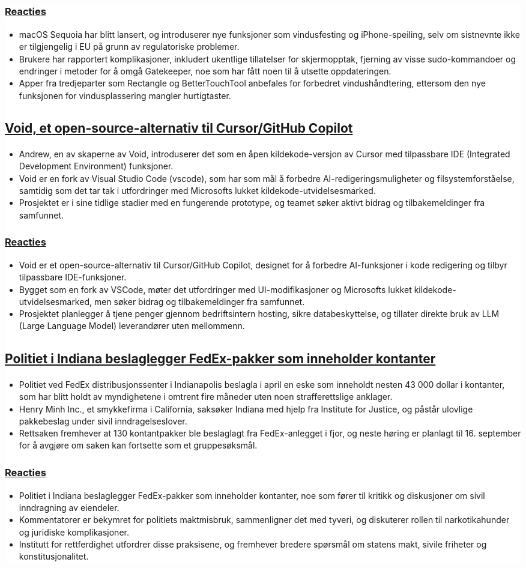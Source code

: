 ### [Reacties](https://news.ycombinator.com/item?id=41559761)

- macOS Sequoia har blitt lansert, og introduserer nye funksjoner som vindusfesting og iPhone-speiling, selv om sistnevnte ikke er tilgjengelig i EU på grunn av regulatoriske problemer.
- Brukere har rapportert komplikasjoner, inkludert ukentlige tillatelser for skjermopptak, fjerning av visse sudo-kommandoer og endringer i metoder for å omgå Gatekeeper, noe som har fått noen til å utsette oppdateringen.
- Apper fra tredjeparter som Rectangle og BetterTouchTool anbefales for forbedret vindushåndtering, ettersom den nye funksjonen for vindusplassering mangler hurtigtaster.

## [Void, et open-source-alternativ til Cursor/GitHub Copilot](https://github.com/voideditor/void)

- Andrew, en av skaperne av Void, introduserer det som en åpen kildekode-versjon av Cursor med tilpassbare IDE (Integrated Development Environment) funksjoner.
- Void er en fork av Visual Studio Code (vscode), som har som mål å forbedre AI-redigeringsmuligheter og filsystemforståelse, samtidig som det tar tak i utfordringer med Microsofts lukket kildekode-utvidelsesmarked.
- Prosjektet er i sine tidlige stadier med en fungerende prototype, og teamet søker aktivt bidrag og tilbakemeldinger fra samfunnet.

### [Reacties](https://news.ycombinator.com/item?id=41563958)

- Void er et open-source-alternativ til Cursor/GitHub Copilot, designet for å forbedre AI-funksjoner i kode redigering og tilbyr tilpassbare IDE-funksjoner.
- Bygget som en fork av VSCode, møter det utfordringer med UI-modifikasjoner og Microsofts lukket kildekode-utvidelsesmarked, men søker bidrag og tilbakemeldinger fra samfunnet.
- Prosjektet planlegger å tjene penger gjennom bedriftsintern hosting, sikre databeskyttelse, og tillater direkte bruk av LLM (Large Language Model) leverandører uten mellommenn.

## [Politiet i Indiana beslaglegger FedEx-pakker som inneholder kontanter](https://www.indystar.com/story/news/local/2024/08/13/california-jewelry-business-sues-indiana-over-seized-cash-fedex-henry-minh-inc/74788610007/)

- Politiet ved FedEx distribusjonssenter i Indianapolis beslagla i april en eske som inneholdt nesten 43 000 dollar i kontanter, som har blitt holdt av myndighetene i omtrent fire måneder uten noen strafferettslige anklager.
- Henry Minh Inc., et smykkefirma i California, saksøker Indiana med hjelp fra Institute for Justice, og påstår ulovlige pakkebeslag under sivil inndragelseslover.
- Rettsaken fremhever at 130 kontantpakker ble beslaglagt fra FedEx-anlegget i fjor, og neste høring er planlagt til 16. september for å avgjøre om saken kan fortsette som et gruppesøksmål.

### [Reacties](https://news.ycombinator.com/item?id=41563363)

- Politiet i Indiana beslaglegger FedEx-pakker som inneholder kontanter, noe som fører til kritikk og diskusjoner om sivil inndragning av eiendeler.
- Kommentatorer er bekymret for politiets maktmisbruk, sammenligner det med tyveri, og diskuterer rollen til narkotikahunder og juridiske komplikasjoner.
- Institutt for rettferdighet utfordrer disse praksisene, og fremhever bredere spørsmål om statens makt, sivile friheter og konstitusjonalitet.
